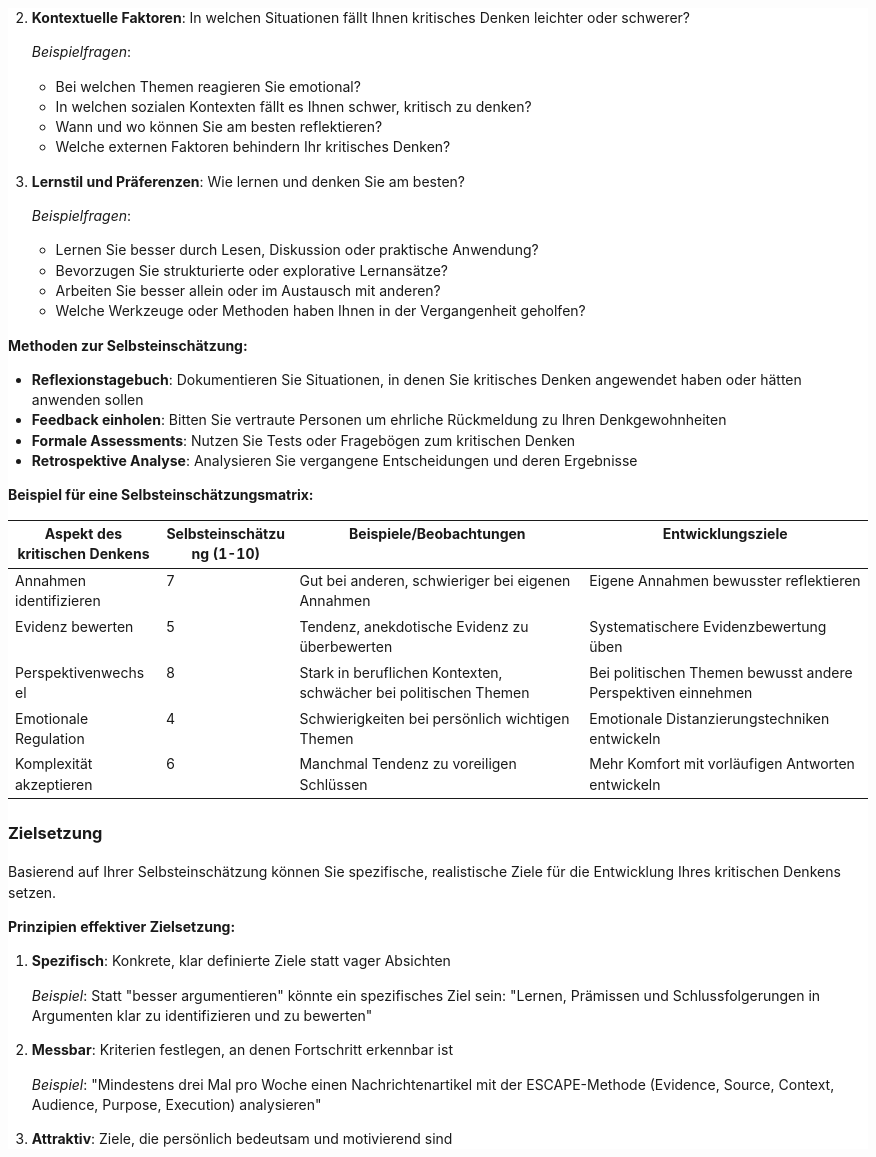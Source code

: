 2. **Kontextuelle Faktoren**: In welchen Situationen fällt Ihnen kritisches Denken leichter oder schwerer?
   
   *Beispielfragen*:
   - Bei welchen Themen reagieren Sie emotional?
   - In welchen sozialen Kontexten fällt es Ihnen schwer, kritisch zu denken?
   - Wann und wo können Sie am besten reflektieren?
   - Welche externen Faktoren behindern Ihr kritisches Denken?

3. **Lernstil und Präferenzen**: Wie lernen und denken Sie am besten?
   
   *Beispielfragen*:
   - Lernen Sie besser durch Lesen, Diskussion oder praktische Anwendung?
   - Bevorzugen Sie strukturierte oder explorative Lernansätze?
   - Arbeiten Sie besser allein oder im Austausch mit anderen?
   - Welche Werkzeuge oder Methoden haben Ihnen in der Vergangenheit geholfen?

**Methoden zur Selbsteinschätzung:**

- **Reflexionstagebuch**: Dokumentieren Sie Situationen, in denen Sie kritisches Denken angewendet haben oder hätten anwenden sollen
- **Feedback einholen**: Bitten Sie vertraute Personen um ehrliche Rückmeldung zu Ihren Denkgewohnheiten
- **Formale Assessments**: Nutzen Sie Tests oder Fragebögen zum kritischen Denken
- **Retrospektive Analyse**: Analysieren Sie vergangene Entscheidungen und deren Ergebnisse

**Beispiel für eine Selbsteinschätzungsmatrix:**

| Aspekt des kritischen Denkens | Selbsteinschätzung (1-10) | Beispiele/Beobachtungen | Entwicklungsziele |
|-------------------------------|---------------------------|-------------------------|-------------------|
| Annahmen identifizieren | 7 | Gut bei anderen, schwieriger bei eigenen Annahmen | Eigene Annahmen bewusster reflektieren |
| Evidenz bewerten | 5 | Tendenz, anekdotische Evidenz zu überbewerten | Systematischere Evidenzbewertung üben |
| Perspektivenwechsel | 8 | Stark in beruflichen Kontexten, schwächer bei politischen Themen | Bei politischen Themen bewusst andere Perspektiven einnehmen |
| Emotionale Regulation | 4 | Schwierigkeiten bei persönlich wichtigen Themen | Emotionale Distanzierungstechniken entwickeln |
| Komplexität akzeptieren | 6 | Manchmal Tendenz zu voreiligen Schlüssen | Mehr Komfort mit vorläufigen Antworten entwickeln |

### Zielsetzung

Basierend auf Ihrer Selbsteinschätzung können Sie spezifische, realistische Ziele für die Entwicklung Ihres kritischen Denkens setzen.

**Prinzipien effektiver Zielsetzung:**

1. **Spezifisch**: Konkrete, klar definierte Ziele statt vager Absichten
   
   *Beispiel*: Statt "besser argumentieren" könnte ein spezifisches Ziel sein: "Lernen, Prämissen und Schlussfolgerungen in Argumenten klar zu identifizieren und zu bewerten"

2. **Messbar**: Kriterien festlegen, an denen Fortschritt erkennbar ist
   
   *Beispiel*: "Mindestens drei Mal pro Woche einen Nachrichtenartikel mit der ESCAPE-Methode (Evidence, Source, Context, Audience, Purpose, Execution) analysieren"

3. **Attraktiv**: Ziele, die persönlich bedeutsam und motivierend sind
   